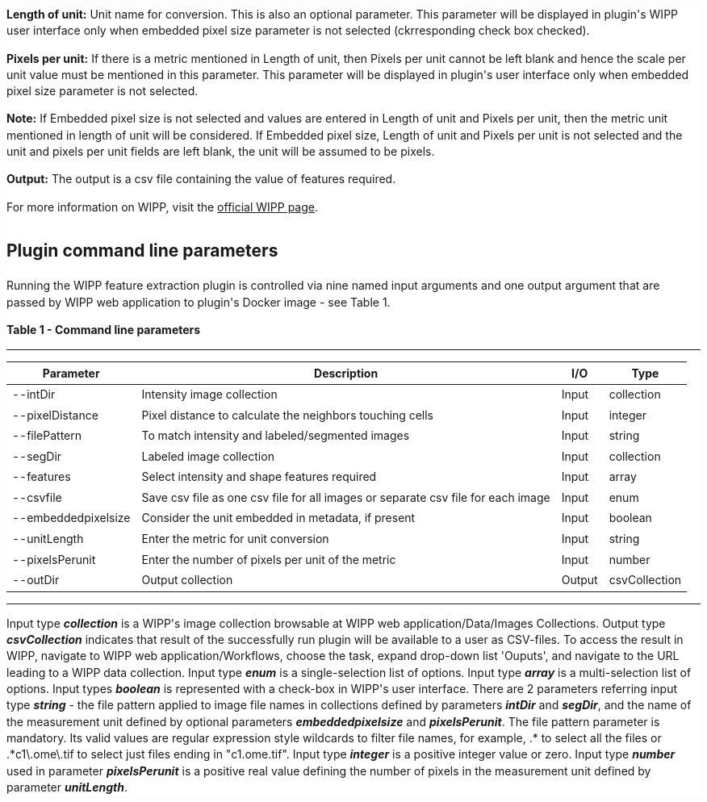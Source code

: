 __Length of unit:__
Unit name for conversion. This is also an optional parameter. This parameter will be displayed in plugin's WIPP user interface only when embedded pixel size parameter is not selected (ckrresponding check box checked).

__Pixels per unit:__
If there is a metric mentioned in Length of unit, then Pixels per unit cannot be left blank and hence the scale per unit value must be mentioned in this parameter. This parameter will be displayed in plugin's user interface only when embedded pixel size parameter is not selected.

__Note:__ If Embedded pixel size is not selected and values are entered in Length of unit and Pixels per unit, then the metric unit mentioned in length of unit will be considered.
If Embedded pixel size, Length of unit and Pixels per unit is not selected and the unit and pixels per unit fields are left blank, the unit will be assumed to be pixels.

__Output:__
The output is a csv file containing the value of features required.

For more information on WIPP, visit the [official WIPP page](https://github.com/usnistgov/WIPP/tree/master/user-guide).



## Plugin command line parameters
Running the WIPP feature extraction plugin is controlled via nine named input arguments and one output argument that are passed by WIPP web application to plugin's Docker image - see Table 1.

__Table 1 - Command line parameters__

------
| Parameter | Description | I/O | Type |
|------|-------------|------|----|
--intDir|Intensity image collection|Input|collection|
--pixelDistance|Pixel distance to calculate the neighbors touching cells|Input|integer|
--filePattern|To match intensity and labeled/segmented images|Input|string
--segDir|Labeled image collection|Input|collection
--features|Select intensity and shape features required|Input|array
--csvfile|Save csv file as one csv file for all images or separate csv file for each image|Input|enum
--embeddedpixelsize|Consider the unit embedded in metadata, if present|Input|boolean
--unitLength|Enter the metric for unit conversion|Input|string
--pixelsPerunit|Enter the number of pixels per unit of the metric|Input|number
--outDir|Output collection|Output|csvCollection
---

Input type __*collection*__ is a WIPP's image collection browsable at WIPP web application/Data/Images Collections. Output type __*csvCollection*__ indicates that result of the successfully run plugin will be available to a user as CSV-files. To access the result in WIPP, navigate to WIPP web application/Workflows, choose the task, expand drop-down list 'Ouputs', and navigate to the URL leading to a WIPP data collection. Input type __*enum*__ is a single-selection list of options. Input type __*array*__ is a multi-selection list of options. Input types __*boolean*__ is represented with a check-box in WIPP's user interface. There are 2 parameters referring input type __*string*__ - the file pattern applied to image file names in collections defined by parameters __*intDir*__ and __*segDir*__, and the name of the measurement unit defined by optional parameters __*embeddedpixelsize*__ and __*pixelsPerunit*__. The file pattern parameter is mandatory. Its valid values are regular expression style wildcards to filter file names, for example, .\* to select all the files or .\*c1\\.ome\\.tif to select just files ending in "c1.ome.tif". Input type __*integer*__ is a positive integer value or zero. Input type __*number*__ used in parameter __*pixelsPerunit*__ is a positive real value defining the number of pixels in the measurement unit defined by parameter __*unitLength*__. 
